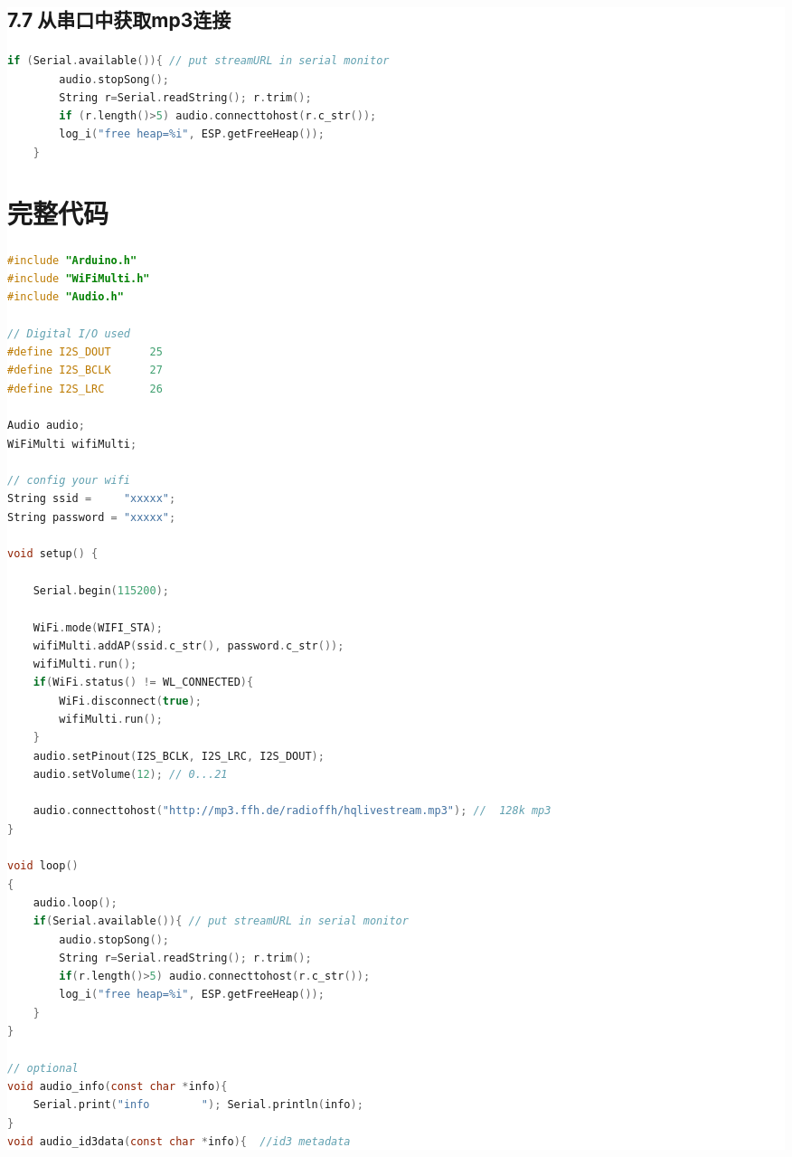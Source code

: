## 7.7 从串口中获取mp3连接

```c
if (Serial.available()){ // put streamURL in serial monitor
        audio.stopSong();
        String r=Serial.readString(); r.trim();
        if (r.length()>5) audio.connecttohost(r.c_str());
        log_i("free heap=%i", ESP.getFreeHeap());
    }
```

# 完整代码

```c
#include "Arduino.h"
#include "WiFiMulti.h"
#include "Audio.h"

// Digital I/O used
#define I2S_DOUT      25
#define I2S_BCLK      27
#define I2S_LRC       26

Audio audio;
WiFiMulti wifiMulti;

// config your wifi
String ssid =     "xxxxx";
String password = "xxxxx";

void setup() {

    Serial.begin(115200);

    WiFi.mode(WIFI_STA);
    wifiMulti.addAP(ssid.c_str(), password.c_str());
    wifiMulti.run();
    if(WiFi.status() != WL_CONNECTED){
        WiFi.disconnect(true);
        wifiMulti.run();
    }
    audio.setPinout(I2S_BCLK, I2S_LRC, I2S_DOUT);
    audio.setVolume(12); // 0...21

    audio.connecttohost("http://mp3.ffh.de/radioffh/hqlivestream.mp3"); //  128k mp3
}

void loop()
{
    audio.loop();
    if(Serial.available()){ // put streamURL in serial monitor
        audio.stopSong();
        String r=Serial.readString(); r.trim();
        if(r.length()>5) audio.connecttohost(r.c_str());
        log_i("free heap=%i", ESP.getFreeHeap());
    }
}

// optional
void audio_info(const char *info){
    Serial.print("info        "); Serial.println(info);
}
void audio_id3data(const char *info){  //id3 metadata
```